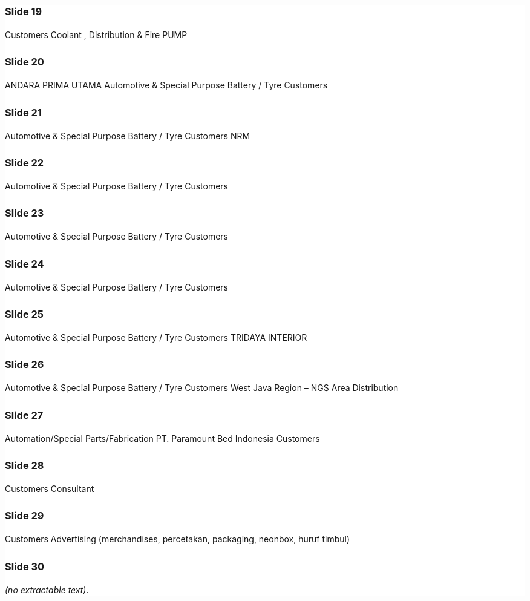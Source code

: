 ### Slide 19

Customers
Coolant , Distribution & Fire PUMP

### Slide 20

ANDARA
PRIMA UTAMA
Automotive & Special Purpose Battery / Tyre
Customers

### Slide 21

Automotive & Special Purpose Battery / Tyre
Customers
NRM

### Slide 22

Automotive & Special Purpose Battery / Tyre
Customers

### Slide 23

Automotive & Special Purpose Battery / Tyre
Customers

### Slide 24

Automotive & Special Purpose Battery / Tyre
Customers

### Slide 25

Automotive & Special Purpose Battery / Tyre
Customers
TRIDAYA INTERIOR

### Slide 26

Automotive & Special Purpose Battery / Tyre
Customers
West Java Region – NGS Area Distribution

### Slide 27

Automation/Special Parts/Fabrication
PT. Paramount Bed Indonesia
Customers

### Slide 28

Customers
Consultant

### Slide 29

Customers
Advertising (merchandises, percetakan, packaging, neonbox, huruf timbul)

### Slide 30

_(no extractable text)_.